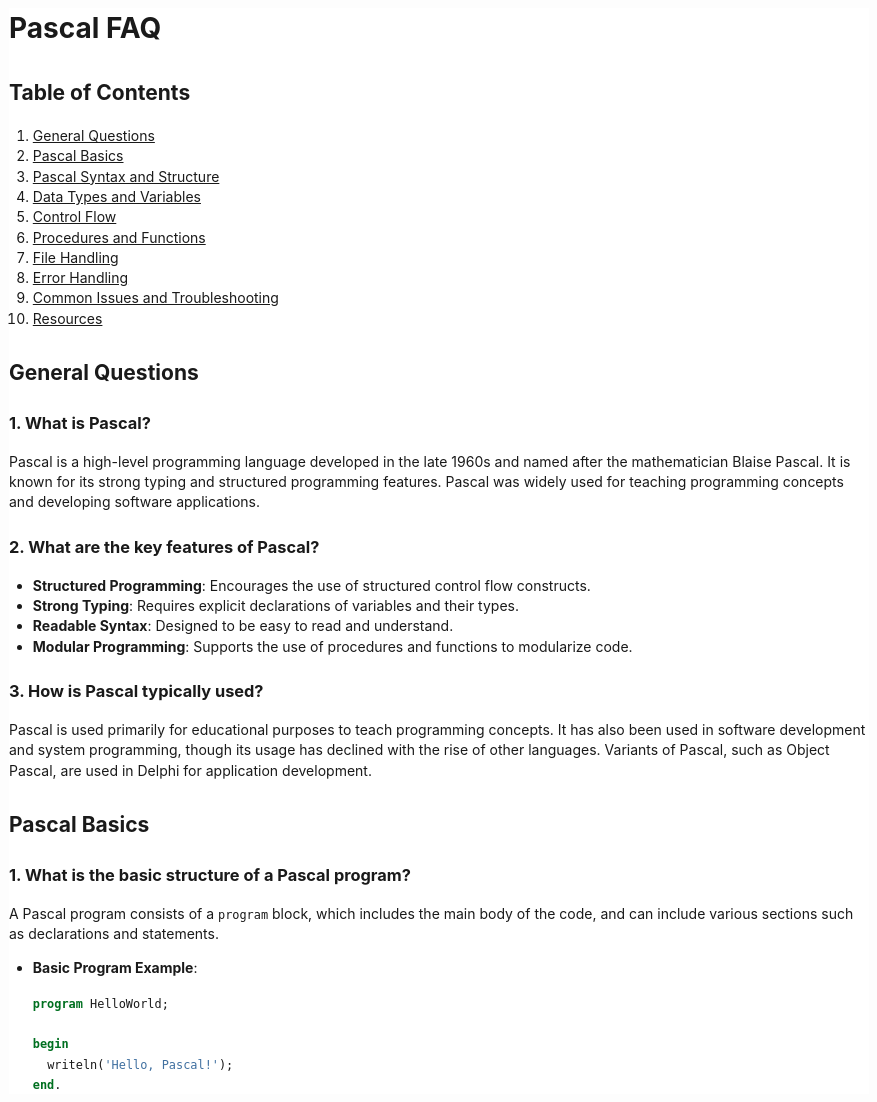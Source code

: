 # **Pascal FAQ**

## **Table of Contents**
1. [General Questions](#general-questions)
2. [Pascal Basics](#pascal-basics)
3. [Pascal Syntax and Structure](#pascal-syntax-and-structure)
4. [Data Types and Variables](#data-types-and-variables)
5. [Control Flow](#control-flow)
6. [Procedures and Functions](#procedures-and-functions)
7. [File Handling](#file-handling)
8. [Error Handling](#error-handling)
9. [Common Issues and Troubleshooting](#common-issues-and-troubleshooting)
10. [Resources](#resources)

## **General Questions**

### **1. What is Pascal?**
Pascal is a high-level programming language developed in the late 1960s and named after the mathematician Blaise Pascal. It is known for its strong typing and structured programming features. Pascal was widely used for teaching programming concepts and developing software applications.

### **2. What are the key features of Pascal?**
- **Structured Programming**: Encourages the use of structured control flow constructs.
- **Strong Typing**: Requires explicit declarations of variables and their types.
- **Readable Syntax**: Designed to be easy to read and understand.
- **Modular Programming**: Supports the use of procedures and functions to modularize code.

### **3. How is Pascal typically used?**
Pascal is used primarily for educational purposes to teach programming concepts. It has also been used in software development and system programming, though its usage has declined with the rise of other languages. Variants of Pascal, such as Object Pascal, are used in Delphi for application development.

## **Pascal Basics**

### **1. What is the basic structure of a Pascal program?**

A Pascal program consists of a `program` block, which includes the main body of the code, and can include various sections such as declarations and statements.

- **Basic Program Example**:
  ```pascal
  program HelloWorld;
  
  begin
    writeln('Hello, Pascal!');
  end.
  ```
